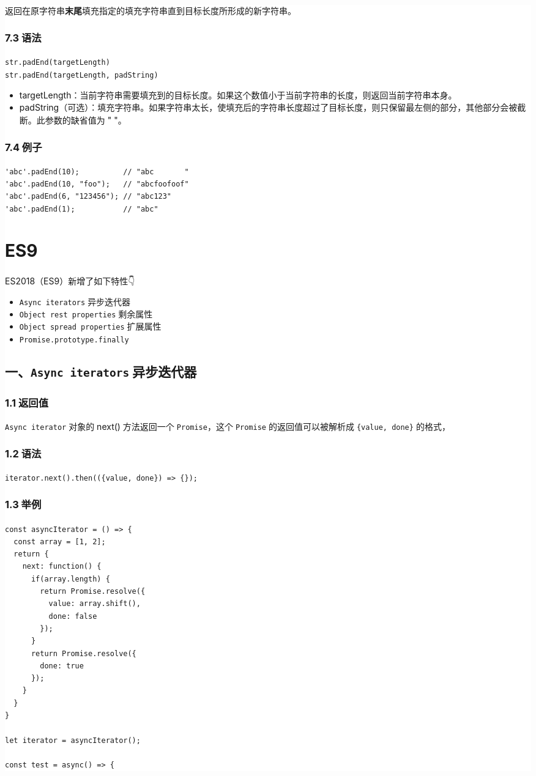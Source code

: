 返回在原字符串**末尾**填充指定的填充字符串直到目标长度所形成的新字符串。

### 7.3 语法

```
str.padEnd(targetLength)
str.padEnd(targetLength, padString)
```

- targetLength：当前字符串需要填充到的目标长度。如果这个数值小于当前字符串的长度，则返回当前字符串本身。
- padString（可选）：填充字符串。如果字符串太长，使填充后的字符串长度超过了目标长度，则只保留最左侧的部分，其他部分会被截断。此参数的缺省值为 " "。

### 7.4 例子

```
'abc'.padEnd(10);          // "abc       "
'abc'.padEnd(10, "foo");   // "abcfoofoof"
'abc'.padEnd(6, "123456"); // "abc123"
'abc'.padEnd(1);           // "abc"
```

# ES9

ES2018（ES9）新增了如下特性👇

- `Async iterators` 异步迭代器
- `Object rest properties` 剩余属性
- `Object spread properties` 扩展属性
- `Promise.prototype.finally`

## 一、`Async iterators` 异步迭代器

### 1.1 返回值

`Async iterator` 对象的 next() 方法返回一个 `Promise`，这个 `Promise` 的返回值可以被解析成 `{value, done}` 的格式，

### 1.2 语法

```
iterator.next().then(({value, done}) => {});
```

### 1.3 举例

```
const asyncIterator = () => {
  const array = [1, 2];
  return {
    next: function() {
      if(array.length) {
        return Promise.resolve({
          value: array.shift(),
          done: false
        });
      }
      return Promise.resolve({
        done: true
      });
    }
  }
}

let iterator = asyncIterator();

const test = async() => {
```